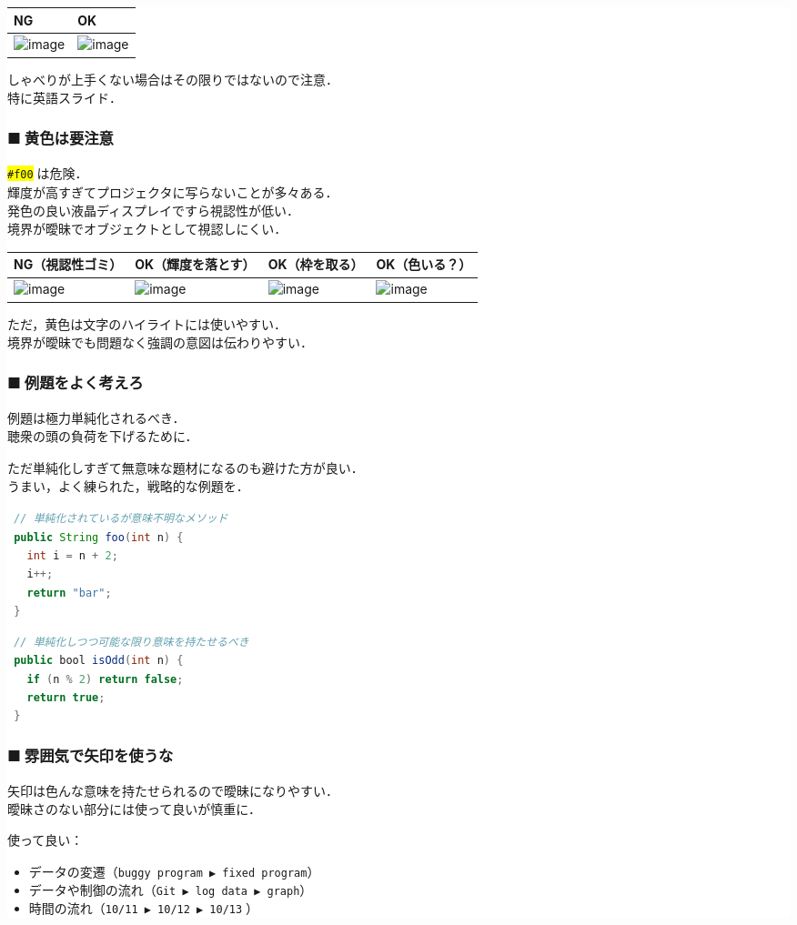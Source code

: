 
| NG | OK |
|:-- | :-- |
| ![image](https://user-images.githubusercontent.com/5342911/137061245-2f50dbcf-4433-4198-ac19-0ecfcae6e0ce.png) | ![image](https://user-images.githubusercontent.com/5342911/137061253-a9e630fe-9316-42c5-918d-90e3fe5a81fc.png) |


しゃべりが上手くない場合はその限りではないので注意．  
特に英語スライド．  

### ■ 黄色は要注意
<span style="background:yellow">`#f00`</span> は危険．  
輝度が高すぎてプロジェクタに写らないことが多々ある．  
発色の良い液晶ディスプレイですら視認性が低い．  
境界が曖昧でオブジェクトとして視認しにくい．  

| NG（視認性ゴミ） | OK（輝度を落とす） | OK（枠を取る） | OK（色いる？） |
|:-- | :-- | :-- | :-- | 
| ![image](https://user-images.githubusercontent.com/5342911/137089822-59449cc1-89f4-4e3a-8cfd-b45c3be6c96c.png) | ![image](https://user-images.githubusercontent.com/5342911/137089808-5a968c39-9b96-4e3b-852c-339524a717d7.png) | ![image](https://user-images.githubusercontent.com/5342911/137089794-dba4c895-4c56-41db-ad39-61a560b6430c.png) | ![image](https://user-images.githubusercontent.com/5342911/137089777-28058479-9b1c-4489-8ebc-e7461e110158.png)


ただ，黄色は文字のハイライトには使いやすい．  
境界が曖昧でも問題なく強調の意図は伝わりやすい．

### ■ 例題をよく考えろ
例題は極力単純化されるべき．  
聴衆の頭の負荷を下げるために．  

ただ単純化しすぎて無意味な題材になるのも避けた方が良い．  
うまい，よく練られた，戦略的な例題を．  
```java
 // 単純化されているが意味不明なメソッド
 public String foo(int n) {
   int i = n + 2;
   i++;
   return "bar";
 }
```

```java
 // 単純化しつつ可能な限り意味を持たせるべき
 public bool isOdd(int n) {
   if (n % 2) return false;
   return true;
 }
```



### ■ 雰囲気で矢印を使うな

矢印は色んな意味を持たせられるので曖昧になりやすい．  
曖昧さのない部分には使って良いが慎重に．  

使って良い：
- データの変遷（`buggy program ▶ fixed program`）
- データや制御の流れ（`Git ▶ log data ▶ graph`）
- 時間の流れ（`10/11 ▶ 10/12 ▶ 10/13` ）
